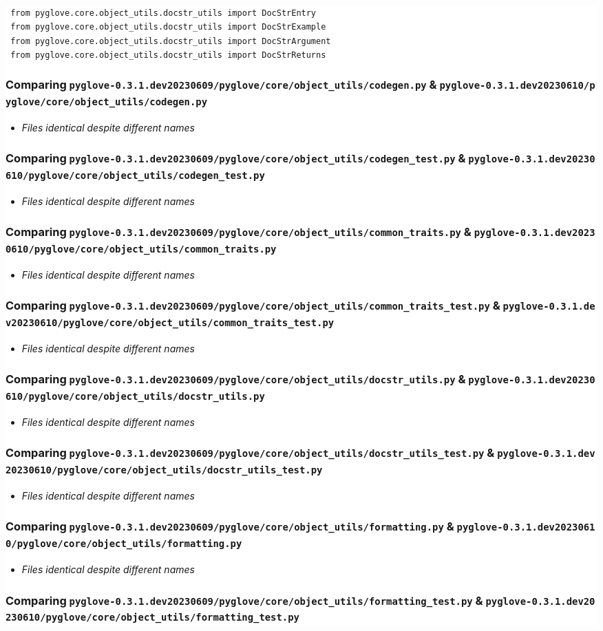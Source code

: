 ```diff
 from pyglove.core.object_utils.docstr_utils import DocStrEntry
 from pyglove.core.object_utils.docstr_utils import DocStrExample
 from pyglove.core.object_utils.docstr_utils import DocStrArgument
 from pyglove.core.object_utils.docstr_utils import DocStrReturns
```

### Comparing `pyglove-0.3.1.dev20230609/pyglove/core/object_utils/codegen.py` & `pyglove-0.3.1.dev20230610/pyglove/core/object_utils/codegen.py`

 * *Files identical despite different names*

### Comparing `pyglove-0.3.1.dev20230609/pyglove/core/object_utils/codegen_test.py` & `pyglove-0.3.1.dev20230610/pyglove/core/object_utils/codegen_test.py`

 * *Files identical despite different names*

### Comparing `pyglove-0.3.1.dev20230609/pyglove/core/object_utils/common_traits.py` & `pyglove-0.3.1.dev20230610/pyglove/core/object_utils/common_traits.py`

 * *Files identical despite different names*

### Comparing `pyglove-0.3.1.dev20230609/pyglove/core/object_utils/common_traits_test.py` & `pyglove-0.3.1.dev20230610/pyglove/core/object_utils/common_traits_test.py`

 * *Files identical despite different names*

### Comparing `pyglove-0.3.1.dev20230609/pyglove/core/object_utils/docstr_utils.py` & `pyglove-0.3.1.dev20230610/pyglove/core/object_utils/docstr_utils.py`

 * *Files identical despite different names*

### Comparing `pyglove-0.3.1.dev20230609/pyglove/core/object_utils/docstr_utils_test.py` & `pyglove-0.3.1.dev20230610/pyglove/core/object_utils/docstr_utils_test.py`

 * *Files identical despite different names*

### Comparing `pyglove-0.3.1.dev20230609/pyglove/core/object_utils/formatting.py` & `pyglove-0.3.1.dev20230610/pyglove/core/object_utils/formatting.py`

 * *Files identical despite different names*

### Comparing `pyglove-0.3.1.dev20230609/pyglove/core/object_utils/formatting_test.py` & `pyglove-0.3.1.dev20230610/pyglove/core/object_utils/formatting_test.py`
